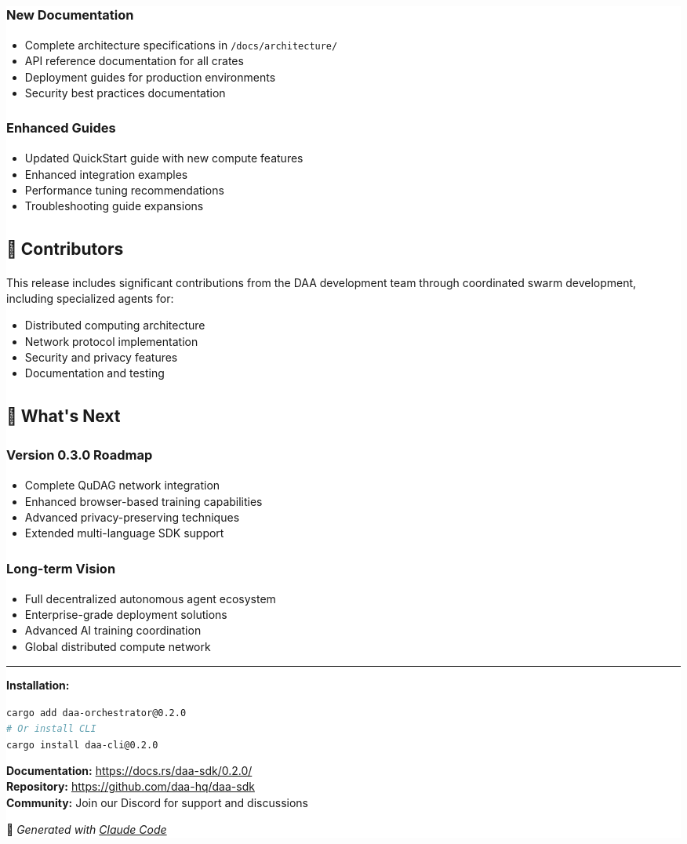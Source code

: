 ### New Documentation
- Complete architecture specifications in `/docs/architecture/`
- API reference documentation for all crates
- Deployment guides for production environments
- Security best practices documentation

### Enhanced Guides
- Updated QuickStart guide with new compute features
- Enhanced integration examples
- Performance tuning recommendations
- Troubleshooting guide expansions

## 👥 Contributors

This release includes significant contributions from the DAA development team through coordinated swarm development, including specialized agents for:
- Distributed computing architecture
- Network protocol implementation
- Security and privacy features
- Documentation and testing

## 🔮 What's Next

### Version 0.3.0 Roadmap
- Complete QuDAG network integration
- Enhanced browser-based training capabilities
- Advanced privacy-preserving techniques
- Extended multi-language SDK support

### Long-term Vision
- Full decentralized autonomous agent ecosystem
- Enterprise-grade deployment solutions
- Advanced AI training coordination
- Global distributed compute network

---

**Installation:**
```bash
cargo add daa-orchestrator@0.2.0
# Or install CLI
cargo install daa-cli@0.2.0
```

**Documentation:** https://docs.rs/daa-sdk/0.2.0/  
**Repository:** https://github.com/daa-hq/daa-sdk  
**Community:** Join our Discord for support and discussions

🤖 *Generated with [Claude Code](https://claude.ai/code)*